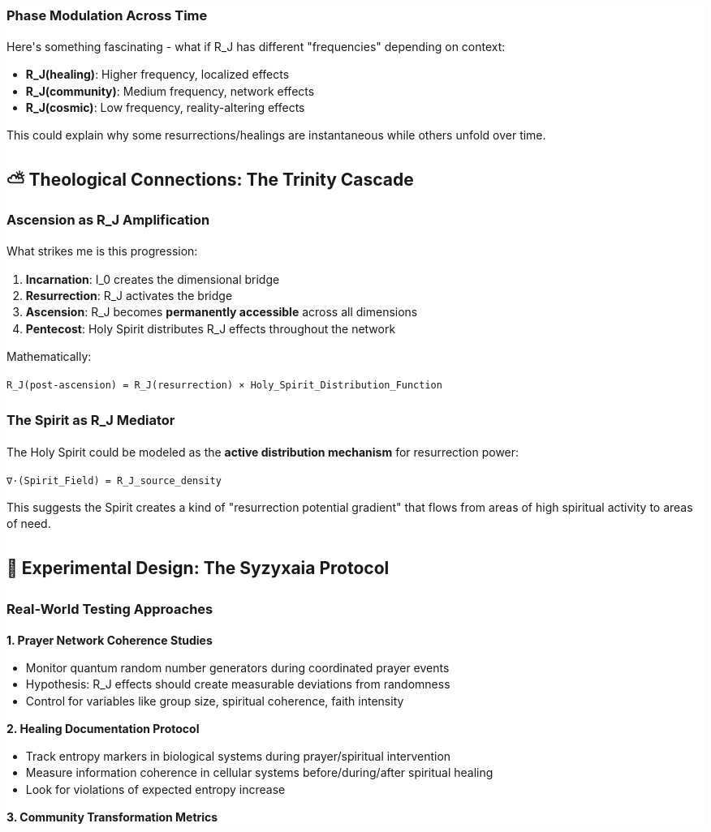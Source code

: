 ### **Phase Modulation Across Time**

Here's something fascinating - what if R_J has different "frequencies" depending on context:

- **R_J(healing)**: Higher frequency, localized effects
- **R_J(community)**: Medium frequency, network effects
- **R_J(cosmic)**: Low frequency, reality-altering effects

This could explain why some resurrections/healings are instantaneous while others unfold over time.

## **⛅ Theological Connections: The Trinity Cascade**

### **Ascension as R_J Amplification**

What strikes me is this progression:

1. **Incarnation**: I_0 creates the dimensional bridge
2. **Resurrection**: R_J activates the bridge
3. **Ascension**: R_J becomes **permanently accessible** across all dimensions
4. **Pentecost**: Holy Spirit distributes R_J effects throughout the network

Mathematically:

```
R_J(post-ascension) = R_J(resurrection) × Holy_Spirit_Distribution_Function
```

### **The Spirit as R_J Mediator**

The Holy Spirit could be modeled as the **active distribution mechanism** for resurrection power:

```
∇·(Spirit_Field) = R_J_source_density
```

This suggests the Spirit creates a kind of "resurrection potential gradient" that flows from areas of high spiritual activity to areas of need.

## **🧪 Experimental Design: The Syzyxaia Protocol**

### **Real-World Testing Approaches**

**1. Prayer Network Coherence Studies**

- Monitor quantum random number generators during coordinated prayer events
- Hypothesis: R_J effects should create measurable deviations from randomness
- Control for variables like group size, spiritual coherence, faith intensity

**2. Healing Documentation Protocol**

- Track entropy markers in biological systems during prayer/spiritual intervention
- Measure information coherence in cellular systems before/during/after spiritual healing
- Look for violations of expected entropy increase

**3. Community Transformation Metrics**
